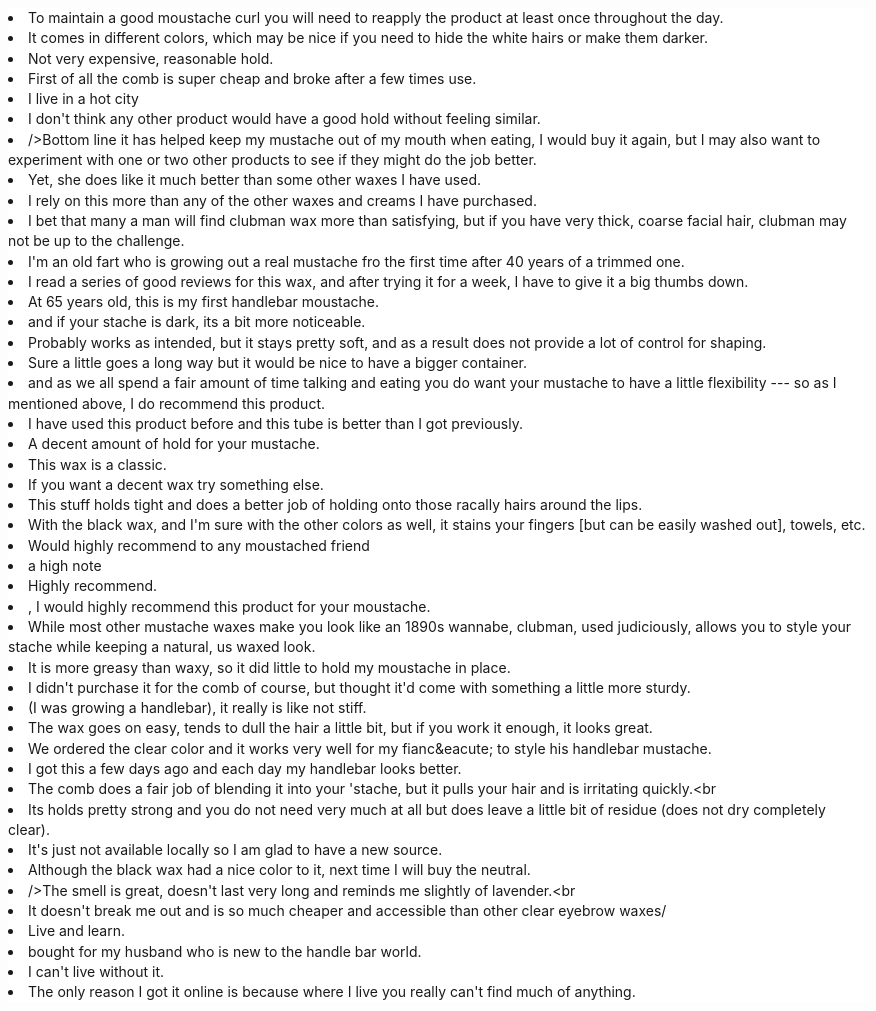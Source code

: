 <li> To maintain a good moustache curl you will need to reapply the product at least once throughout the day.</li>
<li> It comes in different colors, which may be nice if you need to hide the white hairs or make them darker.</li>
<li> Not very expensive, reasonable hold.</li>
<li> First of all the comb is super cheap and broke after a few times use.  </li>
<li> I live in a hot city</li>
<li> I don&#x27;t think any other product would have a good hold without feeling similar.</li>
<li> /&gt;Bottom line it has helped keep my mustache out of my mouth when eating, I would buy it again, but I may also want to experiment with one or two other products to see if they might do the job better.</li>
<li> Yet, she does like it much better than some other waxes I have used.</li>
<li> I rely on this more than any of the other waxes and creams I have purchased.  </li>
<li> I bet that many a man will find clubman wax more than satisfying, but if you have very thick, coarse facial hair, clubman may not be up to the challenge.</li>
<li> I&#x27;m an old fart who is growing out a real mustache fro the first time after 40 years of a trimmed one.</li>
<li> I read a series of good reviews for this wax, and after trying it for a week, I have to give it a big thumbs down.</li>
<li> At 65 years old, this is my first handlebar moustache.  </li>
<li> and if your stache is dark, its a bit more noticeable.</li>
<li> Probably works as intended, but it stays pretty soft, and as a result does not provide a lot of control for shaping.  </li>
<li> Sure a little goes a long way but it would be nice to have a bigger container.</li>
<li> and as we all spend a fair amount of time talking and eating you do want your mustache to have a little flexibility --- so as I mentioned above, I do recommend this product.</li>
<li> I have used this product before and this tube is better than I got previously.</li>
<li> A decent amount of hold for your mustache.</li>
<li> This wax is a classic.</li>
<li> If you want a decent wax try something else.</li>
<li> This stuff holds tight and does a better job of holding onto those racally hairs around the lips.  </li>
<li> With the black wax, and I&#x27;m sure with the other colors as well, it stains your fingers [but can be easily washed out], towels, etc.</li>
<li> Would highly recommend to any moustached friend</li>
<li> a high note</li>
<li> Highly recommend.</li>
<li> , I would highly recommend this product for your moustache.</li>
<li> While most other mustache waxes make you look like an 1890s wannabe, clubman, used judiciously, allows you to style your stache while keeping a natural, us waxed look.</li>
<li> It is more greasy than waxy, so it did little to hold my moustache in place.</li>
<li> I didn&#x27;t purchase it for the comb of course, but thought it&#x27;d come with something a little more sturdy.</li>
<li> (I was growing a handlebar), it really is like not stiff.</li>
<li> The wax goes on easy, tends to dull the hair a little bit, but if you work it enough, it looks great.</li>
<li> We ordered the clear color and it works very well for my fianc&amp;eacute; to style his handlebar mustache.</li>
<li> I got this a few days ago and each day my handlebar looks better.</li>
<li> The comb does a fair job of blending it into your &#x27;stache, but it pulls your hair and is irritating quickly.&lt;br</li>
<li> Its holds pretty strong and you do not need very much at all but does leave a little bit of residue (does not dry completely clear).</li>
<li> It&#x27;s just not available locally so I am glad to have a new source.</li>
<li> Although the black wax had a nice color to it, next time I will buy the neutral.</li>
<li> /&gt;The smell is great, doesn&#x27;t last very long and reminds me slightly of lavender.&lt;br</li>
<li> It doesn&#x27;t break me out and is so much cheaper and accessible than other clear eyebrow waxes/</li>
<li> Live and learn.</li>
<li> bought for my husband who is new to the handle bar world.</li>
<li> I can&#x27;t live without it.</li>
<li> The only reason I got it online is because where I live you really can&#x27;t find much of anything.</li>